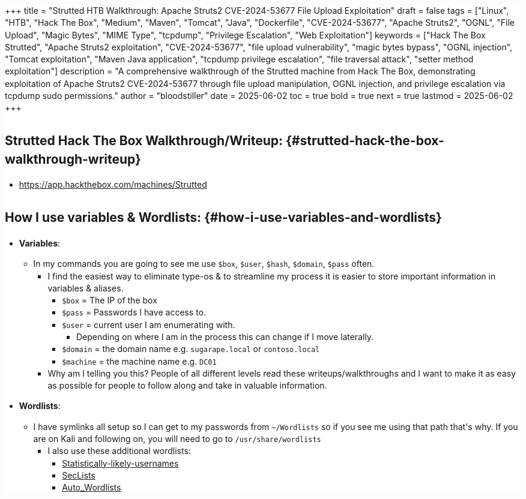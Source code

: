 +++
title = "Strutted HTB Walkthrough: Apache Struts2 CVE-2024-53677 File Upload Exploitation"
draft = false
tags = ["Linux", "HTB", "Hack The Box", "Medium", "Maven", "Tomcat", "Java", "Dockerfile", "CVE-2024-53677", "Apache Struts2", "OGNL", "File Upload", "Magic Bytes", "MIME Type", "tcpdump", "Privilege Escalation", "Web Exploitation"]
keywords = ["Hack The Box Strutted", "Apache Struts2 exploitation", "CVE-2024-53677", "file upload vulnerability", "magic bytes bypass", "OGNL injection", "Tomcat exploitation", "Maven Java application", "tcpdump privilege escalation", "file traversal attack", "setter method exploitation"]
description = "A comprehensive walkthrough of the Strutted machine from Hack The Box, demonstrating exploitation of Apache Struts2 CVE-2024-53677 through file upload manipulation, OGNL injection, and privilege escalation via tcpdump sudo permissions."
author = "bloodstiller"
date = 2025-06-02
toc = true
bold = true
next = true
lastmod = 2025-06-02
+++

## Strutted Hack The Box Walkthrough/Writeup: {#strutted-hack-the-box-walkthrough-writeup}

-   <https://app.hackthebox.com/machines/Strutted>


## How I use variables &amp; Wordlists: {#how-i-use-variables-and-wordlists}

-   **Variables**:
    -   In my commands you are going to see me use `$box`, `$user`, `$hash`, `$domain`, `$pass` often.
        -   I find the easiest way to eliminate type-os &amp; to streamline my process it is easier to store important information in variables &amp; aliases.
            -   `$box` = The IP of the box
            -   `$pass` = Passwords I have access to.
            -   `$user` = current user I am enumerating with.
                -   Depending on where I am in the process this can change if I move laterally.
            -   `$domain` = the domain name e.g. `sugarape.local` or `contoso.local`
            -   `$machine` = the machine name e.g. `DC01`
        -   Why am I telling you this? People of all different levels read these writeups/walkthroughs and I want to make it as easy as possible for people to follow along and take in valuable information.

-   **Wordlists**:
    -   I have symlinks all setup so I can get to my passwords from `~/Wordlists` so if you see me using that path that's why. If you are on Kali and following on, you will need to go to `/usr/share/wordlists`
        -   I also use these additional wordlists:
            -   [Statistically-likely-usernames](https://github.com/insidetrust/statistically-likely-usernames)
            -   [SecLists](https://github.com/danielmiessler/SecLists)
            -   [Auto_Wordlists](https://github.com/carlospolop/Auto_Wordlists)

